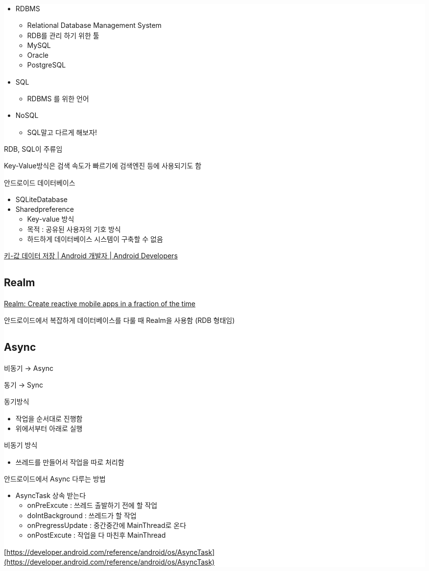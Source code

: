 - RDBMS
    - Relational Database Management System
    - RDB를 관리 하기 위한 툴
    - MySQL
    - Oracle
    - PostgreSQL
- SQL
    - RDBMS 를 위한 언어

- NoSQL
    - SQL말고 다르게 해보자!

RDB, SQL이 주류임

Key-Value방식은 검색 속도가 빠르기에 검색엔진 등에 사용되기도 함

안드로이드 데이터베이스

- SQLiteDatabase
- Sharedpreference
    - Key-value 방식
    - 목적 : 공유된 사용자의 기호 방식
    - 하드하게 데이터베이스 시스템이 구축할 수 없음

[키-값 데이터 저장 | Android 개발자 | Android Developers](https://developer.android.com/training/data-storage/shared-preferences?hl=ko)

## Realm

[Realm: Create reactive mobile apps in a fraction of the time](https://realm.io/kr/)

안드로이드에서 복잡하게 데이터베이스를 다룰 때 Realm을 사용함 (RDB 형태임)

## Async

비동기 → Async

동기 → Sync

동기방식

- 작업을 순서대로 진행함
- 위에서부터 아래로 실행

비동기 방식

- 쓰레드를 만들어서 작업을 따로 처리함

안드로이드에서 Async 다루는 방법

- AsyncTask 상속 받는다
    - onPreExcute : 쓰레드 출발하기 전에 할 작업
    - doIntBackground : 쓰레드가 할 작업
    - onPregressUpdate : 중간중간에 MainThread로 온다
    - onPostExcute : 작업을 다 마친후 MainThread

[https://developer.android.com/reference/android/os/AsyncTask](https://developer.android.com/reference/android/os/AsyncTask)
